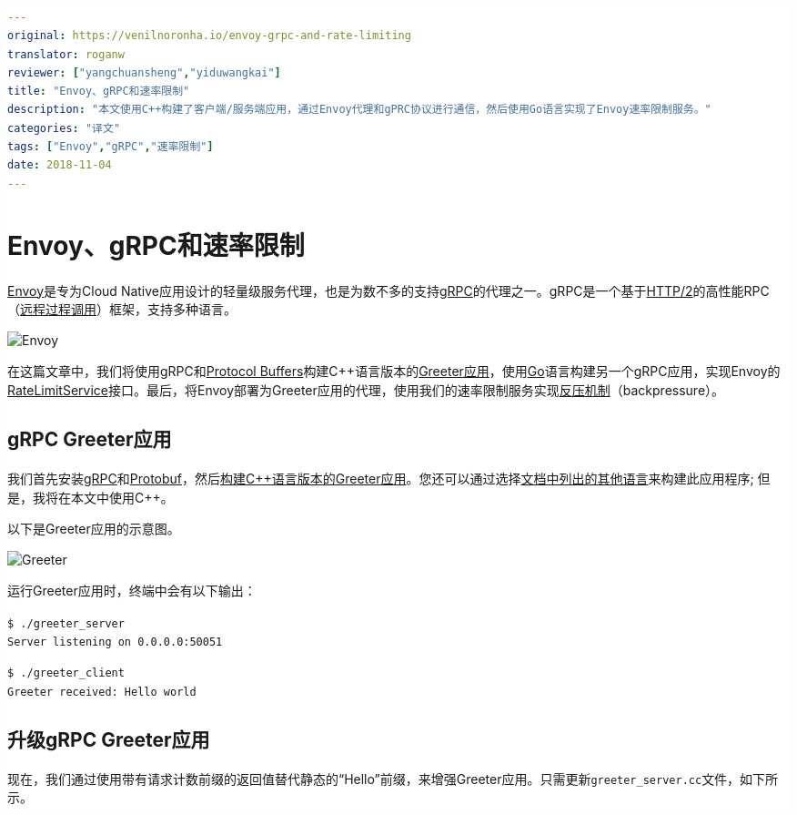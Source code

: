 ```yaml
---
original: https://venilnoronha.io/envoy-grpc-and-rate-limiting
translator: roganw
reviewer: ["yangchuansheng","yiduwangkai"]
title: "Envoy、gRPC和速率限制"
description: "本文使用C++构建了客户端/服务端应用，通过Envoy代理和gPRC协议进行通信，然后使用Go语言实现了Envoy速率限制服务。"
categories: "译文"
tags: ["Envoy","gRPC","速率限制"]
date: 2018-11-04
---
```


# Envoy、gRPC和速率限制

[Envoy](https://www.envoyproxy.io/)是专为Cloud Native应用设计的轻量级服务代理，也是为数不多的支持[gRPC](https://grpc.io/)的代理之一。gRPC是一个基于[HTTP/2](https://en.wikipedia.org/wiki/HTTP/2)的高性能RPC（[远程过程调用](https://en.wikipedia.org/wiki/Remote_procedure_call)）框架，支持多种语言。

![Envoy](https://ws3.sinaimg.cn/large/006tNbRwly1fx4iq37avnj31kw0j1ju5.jpg)

在这篇文章中，我们将使用gRPC和[Protocol Buffers](https://developers.google.com/protocol-buffers/)构建C++语言版本的[Greeter应用](https://grpc.io/docs/quickstart/cpp.html)，使用[Go](https://golang.org/)语言构建另一个gRPC应用，实现Envoy的[RateLimitService](https://github.com/envoyproxy/envoy/blob/71152b710e3543732464fca57c8f07b7395de68d/api/envoy/service/ratelimit/v2/rls.proto#L11-L15)接口。最后，将Envoy部署为Greeter应用的代理，使用我们的速率限制服务实现[反压机制](https://www.learnenvoy.io/articles/backpressure.html)（backpressure）。

## gRPC Greeter应用

我们首先安装[gRPC](https://grpc.io/docs/quickstart/cpp.html#install-grpc)和[Protobuf](https://grpc.io/docs/quickstart/cpp.html#install-protocol-buffers-v3)，然后[构建C++语言版本的Greeter应用](https://grpc.io/docs/quickstart/cpp.html#build-the-example)。您还可以通过选择[文档中列出的其他语言](https://grpc.io/docs/quickstart/)来构建此应用程序; 但是，我将在本文中使用C++。

以下是Greeter应用的示意图。

![Greeter](https://ws2.sinaimg.cn/large/006tNbRwly1fx4knp84toj30ex03p0sx.jpg)

运行Greeter应用时，终端中会有以下输出：

```bash
$ ./greeter_server
Server listening on 0.0.0.0:50051
```

```bash
$ ./greeter_client
Greeter received: Hello world
```

## 升级gRPC Greeter应用

现在，我们通过使用带有请求计数前缀的返回值替代静态的“Hello”前缀，来增强Greeter应用。只需更新`greeter_server.cc`文件，如下所示。
